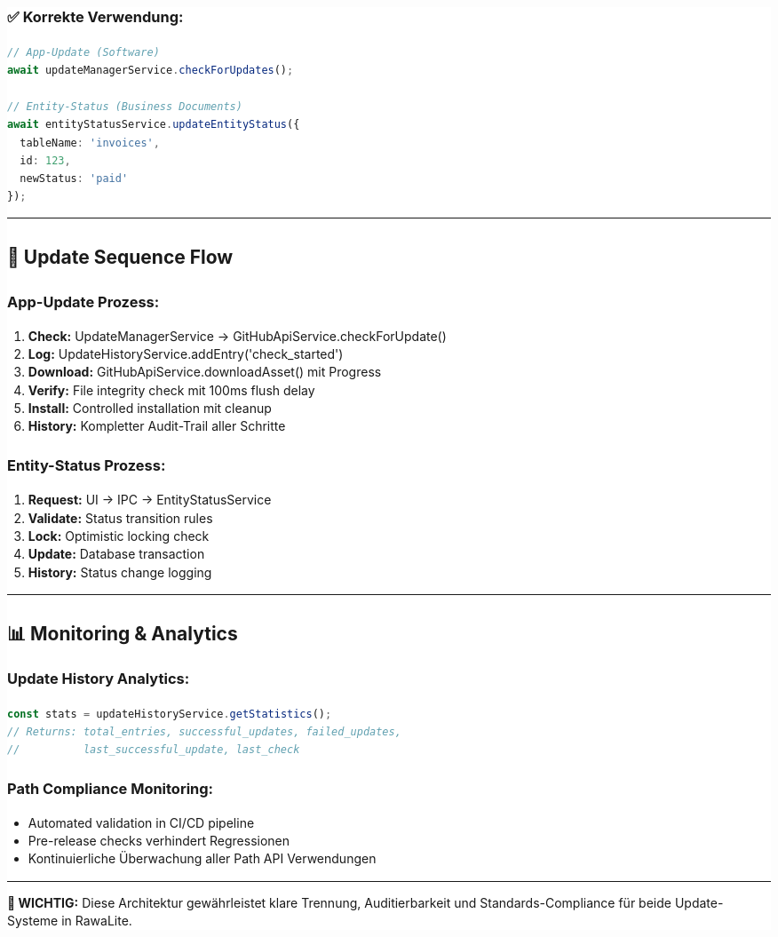 ### ✅ **Korrekte Verwendung:**

```typescript
// App-Update (Software)
await updateManagerService.checkForUpdates();

// Entity-Status (Business Documents)  
await entityStatusService.updateEntityStatus({
  tableName: 'invoices',
  id: 123,
  newStatus: 'paid'
});
```

---

## 🔄 Update Sequence Flow

### **App-Update Prozess:**
1. **Check:** UpdateManagerService → GitHubApiService.checkForUpdate()
2. **Log:** UpdateHistoryService.addEntry('check_started')
3. **Download:** GitHubApiService.downloadAsset() mit Progress
4. **Verify:** File integrity check mit 100ms flush delay
5. **Install:** Controlled installation mit cleanup
6. **History:** Kompletter Audit-Trail aller Schritte

### **Entity-Status Prozess:**
1. **Request:** UI → IPC → EntityStatusService
2. **Validate:** Status transition rules
3. **Lock:** Optimistic locking check
4. **Update:** Database transaction
5. **History:** Status change logging

---

## 📊 Monitoring & Analytics

### **Update History Analytics:**
```typescript
const stats = updateHistoryService.getStatistics();
// Returns: total_entries, successful_updates, failed_updates, 
//          last_successful_update, last_check
```

### **Path Compliance Monitoring:**
- Automated validation in CI/CD pipeline
- Pre-release checks verhindert Regressionen
- Kontinuierliche Überwachung aller Path API Verwendungen

---

**🎯 WICHTIG:** Diese Architektur gewährleistet klare Trennung, Auditierbarkeit und Standards-Compliance für beide Update-Systeme in RawaLite.
